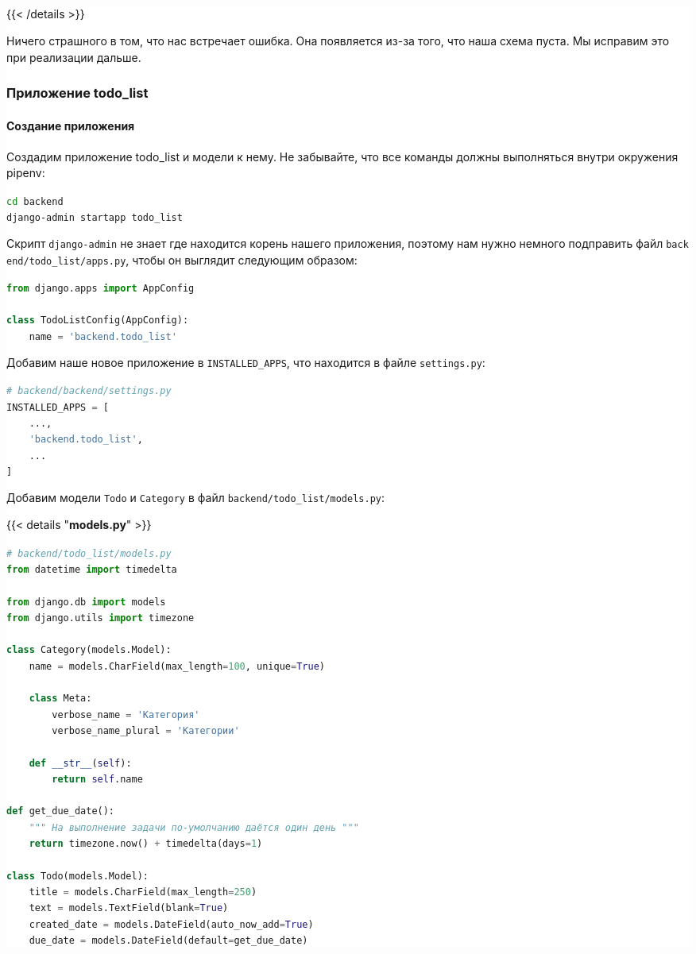 {{< /details >}}

Ничего страшного в том, что нас встречает ошибка. Она появляется  из-за того, что наша схема пуста. Мы исправим это при реализации дальше.



### Приложение todo_list



#### Создание приложения

Создадим приложение todo_list и модели к нему. Не забывайте, что все команды должны выполняться внутри окружения pipenv:

```sh
cd backend
django-admin startapp todo_list
```

Скрипт `django-admin` не знает где находится корень нашего приложения, поэтому нам нужно немного подправить файл `backend/todo_list/apps.py`, чтобы он выглядит следующим образом:

```python
from django.apps import AppConfig

class TodoListConfig(AppConfig):
    name = 'backend.todo_list'
```

Добавим наше новое приложение в `INSTALLED_APPS`, что находится в файле `settings.py`:

```python
# backend/backend/settings.py
INSTALLED_APPS = [
    ...,
    'backend.todo_list',
    ...
]
```

Добавим модели `Todo` и `Category` в файл `backend/todo_list/models.py`:

{{< details "**models.py**" >}}
```python
# backend/todo_list/models.py
from datetime import timedelta

from django.db import models
from django.utils import timezone

class Category(models.Model):
    name = models.CharField(max_length=100, unique=True)

    class Meta:
        verbose_name = 'Категория'
        verbose_name_plural = 'Категории'

    def __str__(self):
        return self.name

def get_due_date():
    """ На выполнение задачи по-умолчанию даётся один день """
    return timezone.now() + timedelta(days=1)

class Todo(models.Model):
    title = models.CharField(max_length=250)
    text = models.TextField(blank=True)
    created_date = models.DateField(auto_now_add=True)
    due_date = models.DateField(default=get_due_date)
```